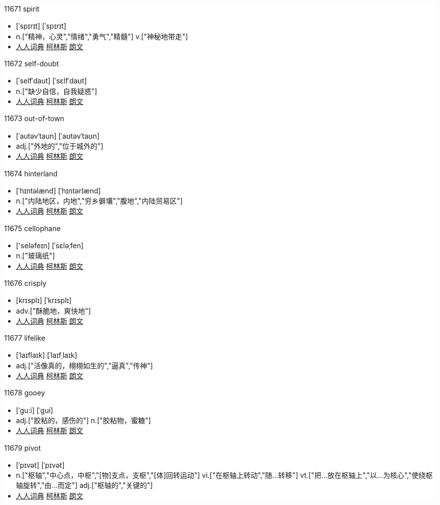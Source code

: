11671 spirit 
- [ˈspɪrɪt]  [ˈspɪrɪt] 
- n.["精神，心灵","情绪","勇气","精髓"]  v.["神秘地带走"]   
- [人人词典](https://www.91dict.com/words?w=spirit) [柯林斯](https://www.collinsdictionary.com/zh/dictionary/english/spirit) [朗文](https://www.ldoceonline.com/dictionary/spirit) 

11672 self-doubt 
- [ˈselfˈdaut]  [ˈsɛlfˈdaʊt] 
- n.["缺少自信，自我疑惑"]   
- [人人词典](https://www.91dict.com/words?w=self-doubt) [柯林斯](https://www.collinsdictionary.com/zh/dictionary/english/self-doubt) [朗文](https://www.ldoceonline.com/dictionary/self-doubt) 

11673 out-of-town 
- [ˈautəvˈtaun]  [ˈaʊtəvˈtaʊn] 
- adj.["外地的","位于城外的"]   
- [人人词典](https://www.91dict.com/words?w=out-of-town) [柯林斯](https://www.collinsdictionary.com/zh/dictionary/english/out-of-town) [朗文](https://www.ldoceonline.com/dictionary/out-of-town) 

11674 hinterland 
- [ˈhɪntəlænd]  [ˈhɪntərlænd] 
- n.["内陆地区，内地","穷乡僻壤","腹地","内陆贸易区"]   
- [人人词典](https://www.91dict.com/words?w=hinterland) [柯林斯](https://www.collinsdictionary.com/zh/dictionary/english/hinterland) [朗文](https://www.ldoceonline.com/dictionary/hinterland) 

11675 cellophane 
- ['seləfeɪn]  [ˈsɛləˌfen] 
- n.["玻璃纸"]   
- [人人词典](https://www.91dict.com/words?w=cellophane) [柯林斯](https://www.collinsdictionary.com/zh/dictionary/english/cellophane) [朗文](https://www.ldoceonline.com/dictionary/cellophane) 

11676 crisply 
- [krɪsplɪ]  [ˈkrɪsplɪ] 
- adv.["酥脆地，爽快地"]   
- [人人词典](https://www.91dict.com/words?w=crisply) [柯林斯](https://www.collinsdictionary.com/zh/dictionary/english/crisply) [朗文](https://www.ldoceonline.com/dictionary/crisply) 

11677 lifelike 
- [ˈlaɪflaɪk]  [ˈlaɪfˌlaɪk] 
- adj.["活像真的，栩栩如生的","逼真","传神"]   
- [人人词典](https://www.91dict.com/words?w=lifelike) [柯林斯](https://www.collinsdictionary.com/zh/dictionary/english/lifelike) [朗文](https://www.ldoceonline.com/dictionary/lifelike) 

11678 gooey 
- [ˈgu:i]  [ˈɡui] 
- adj.["胶粘的，感伤的"]  n.["胶粘物，蜜糖"]   
- [人人词典](https://www.91dict.com/words?w=gooey) [柯林斯](https://www.collinsdictionary.com/zh/dictionary/english/gooey) [朗文](https://www.ldoceonline.com/dictionary/gooey) 

11679 pivot 
- [ˈpɪvət]  [ˈpɪvət] 
- n.["枢轴","中心点，中枢","[物]支点，支枢","[体]回转运动"]  vi.["在枢轴上转动","随…转移"]  vt.["把…放在枢轴上","以…为核心","使绕枢轴旋转","由…而定"]  adj.["枢轴的","关键的"]   
- [人人词典](https://www.91dict.com/words?w=pivot) [柯林斯](https://www.collinsdictionary.com/zh/dictionary/english/pivot) [朗文](https://www.ldoceonline.com/dictionary/pivot) 

